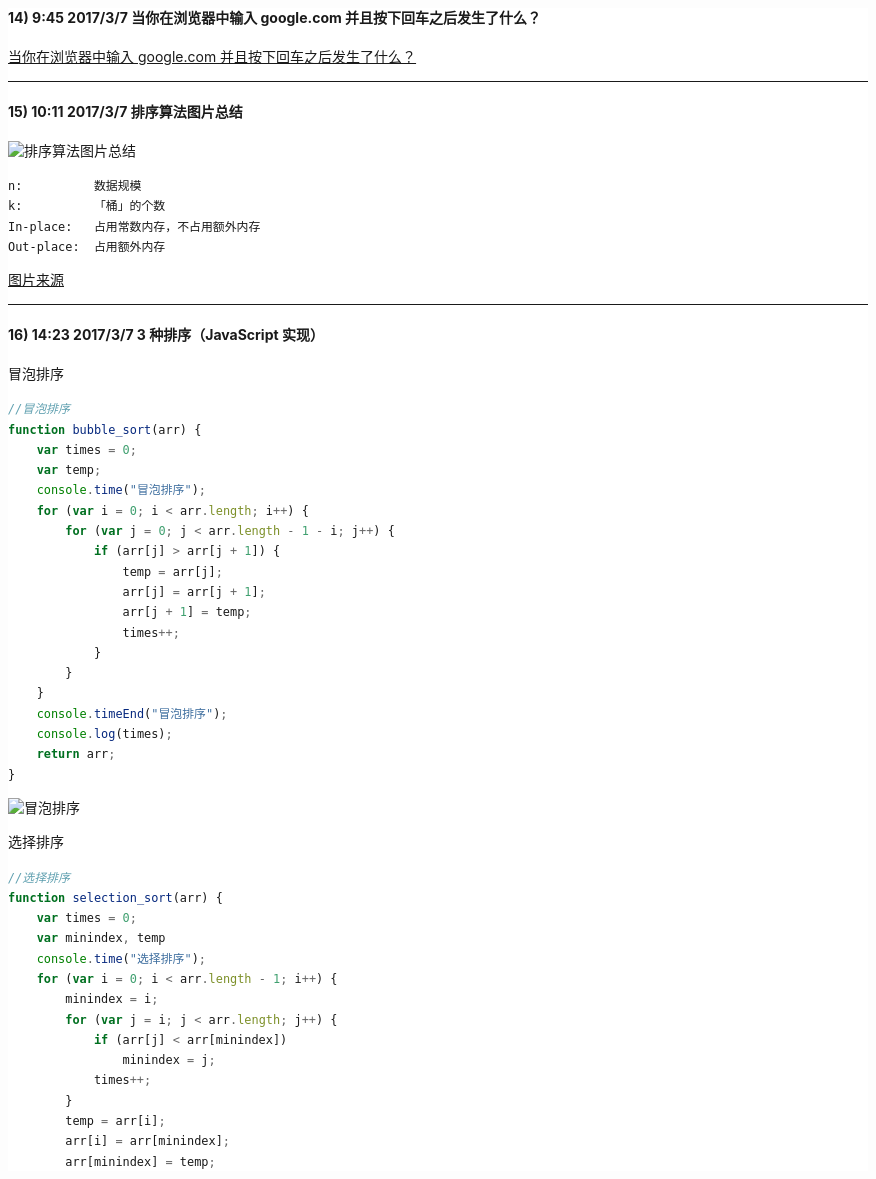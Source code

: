 ####  14)       9:45 2017/3/7 当你在浏览器中输入 google.com 并且按下回车之后发生了什么？

[当你在浏览器中输入 google.com 并且按下回车之后发生了什么？](https://github.com/skyline75489/what-happens-when-zh_CN/blob/master/README.rst#g)

---

####  15)       10:11 2017/3/7 排序算法图片总结

![排序算法图片总结](https://ooo.0o0.ooo/2017/03/07/58be16a16381b.png)

    n:          数据规模
    k:          「桶」的个数
    In-place:   占用常数内存，不占用额外内存
    Out-place:  占用额外内存

[图片来源](http://www.jianshu.com/p/7fd6d41d43b0)

---

####  16)       14:23 2017/3/7 3 种排序（JavaScript 实现）

冒泡排序

```javascript
//冒泡排序
function bubble_sort(arr) {
    var times = 0;
    var temp;
    console.time("冒泡排序");
    for (var i = 0; i < arr.length; i++) {
        for (var j = 0; j < arr.length - 1 - i; j++) {
            if (arr[j] > arr[j + 1]) {
                temp = arr[j];
                arr[j] = arr[j + 1];
                arr[j + 1] = temp;
                times++;
            }
        }
    }
    console.timeEnd("冒泡排序");
    console.log(times);
    return arr;
}
```

![冒泡排序](https://ooo.0o0.ooo/2017/03/07/58be52a13cb2b.gif)

选择排序

```javascript
//选择排序
function selection_sort(arr) {
    var times = 0;
    var minindex, temp
    console.time("选择排序");
    for (var i = 0; i < arr.length - 1; i++) {
        minindex = i;
        for (var j = i; j < arr.length; j++) {
            if (arr[j] < arr[minindex])
                minindex = j;
            times++;
        }
        temp = arr[i];
        arr[i] = arr[minindex];
        arr[minindex] = temp;
```